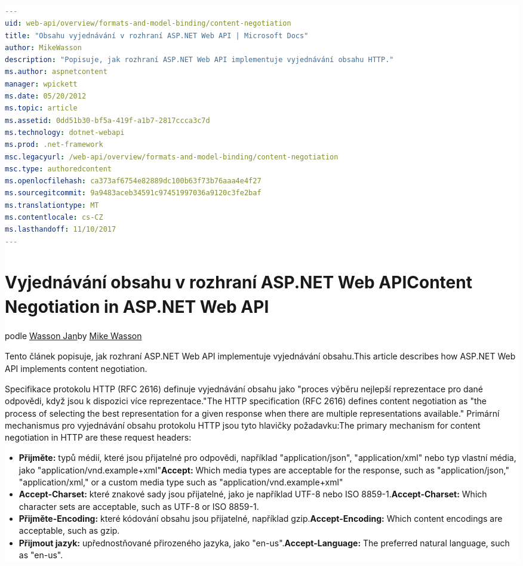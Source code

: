 ```yaml
---
uid: web-api/overview/formats-and-model-binding/content-negotiation
title: "Obsahu vyjednávání v rozhraní ASP.NET Web API | Microsoft Docs"
author: MikeWasson
description: "Popisuje, jak rozhraní ASP.NET Web API implementuje vyjednávání obsahu HTTP."
ms.author: aspnetcontent
manager: wpickett
ms.date: 05/20/2012
ms.topic: article
ms.assetid: 0dd51b30-bf5a-419f-a1b7-2817ccca3c7d
ms.technology: dotnet-webapi
ms.prod: .net-framework
msc.legacyurl: /web-api/overview/formats-and-model-binding/content-negotiation
msc.type: authoredcontent
ms.openlocfilehash: ca373af6754e82889dc100b63f73b76aaa4e4f27
ms.sourcegitcommit: 9a9483aceb34591c97451997036a9120c3fe2baf
ms.translationtype: MT
ms.contentlocale: cs-CZ
ms.lasthandoff: 11/10/2017
---
```

<a name="content-negotiation-in-aspnet-web-api"></a><span data-ttu-id="46e43-103">Vyjednávání obsahu v rozhraní ASP.NET Web API</span><span class="sxs-lookup"><span data-stu-id="46e43-103">Content Negotiation in ASP.NET Web API</span></span>
====================
<span data-ttu-id="46e43-104">podle [Wasson Jan](https://github.com/MikeWasson)</span><span class="sxs-lookup"><span data-stu-id="46e43-104">by [Mike Wasson](https://github.com/MikeWasson)</span></span>

<span data-ttu-id="46e43-105">Tento článek popisuje, jak rozhraní ASP.NET Web API implementuje vyjednávání obsahu.</span><span class="sxs-lookup"><span data-stu-id="46e43-105">This article describes how ASP.NET Web API implements content negotiation.</span></span>

<span data-ttu-id="46e43-106">Specifikace protokolu HTTP (RFC 2616) definuje vyjednávání obsahu jako "proces výběru nejlepší reprezentace pro dané odpovědi, když jsou k dispozici více reprezentace."</span><span class="sxs-lookup"><span data-stu-id="46e43-106">The HTTP specification (RFC 2616) defines content negotiation as "the process of selecting the best representation for a given response when there are multiple representations available."</span></span> <span data-ttu-id="46e43-107">Primární mechanismus pro vyjednávání obsahu protokolu HTTP jsou tyto hlavičky požadavku:</span><span class="sxs-lookup"><span data-stu-id="46e43-107">The primary mechanism for content negotiation in HTTP are these request headers:</span></span>

- <span data-ttu-id="46e43-108">**Přijměte:** typů médií, které jsou přijatelné pro odpovědi, například "application/json", "application/xml" nebo typ vlastní média, jako &quot;application/vnd.example+xml&quot;</span><span class="sxs-lookup"><span data-stu-id="46e43-108">**Accept:** Which media types are acceptable for the response, such as "application/json," "application/xml," or a custom media type such as &quot;application/vnd.example+xml&quot;</span></span>
- <span data-ttu-id="46e43-109">**Accept-Charset:** které znakové sady jsou přijatelné, jako je například UTF-8 nebo ISO 8859-1.</span><span class="sxs-lookup"><span data-stu-id="46e43-109">**Accept-Charset:** Which character sets are acceptable, such as UTF-8 or ISO 8859-1.</span></span>
- <span data-ttu-id="46e43-110">**Přijměte-Encoding:** které kódování obsahu jsou přijatelné, například gzip.</span><span class="sxs-lookup"><span data-stu-id="46e43-110">**Accept-Encoding:** Which content encodings are acceptable, such as gzip.</span></span>
- <span data-ttu-id="46e43-111">**Přijmout jazyk:** upřednostňované přirozeného jazyka, jako "en-us".</span><span class="sxs-lookup"><span data-stu-id="46e43-111">**Accept-Language:** The preferred natural language, such as "en-us".</span></span>
